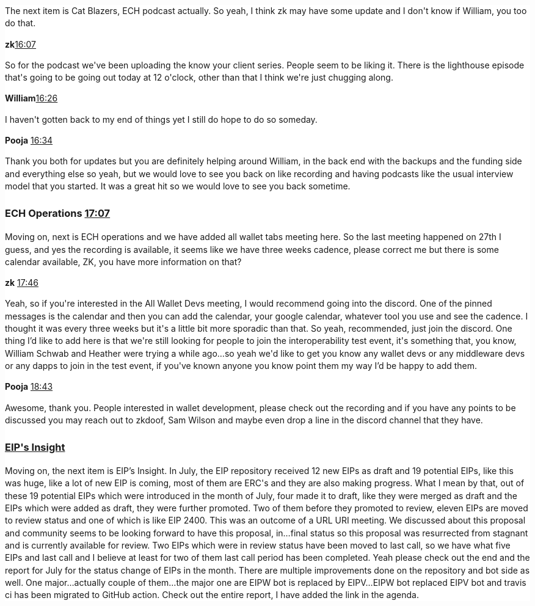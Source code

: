 The next item is Cat Blazers, ECH podcast actually. So yeah, I think zk may have some update and I don't know if William, you too do that. 

**zk**[16:07](https://youtu.be/5JWFS7-zBhc?t=967)

So for the podcast we've been uploading the know your client series. People seem to be liking it. There is the lighthouse episode that's going to be going out today at 12 o'clock, other than that I think we're just chugging along. 

**William**[16:26](https://youtu.be/5JWFS7-zBhc?t=986)

I haven't gotten back to my end of things yet I still do hope to do so someday. 

**Pooja** [16:34](https://youtu.be/5JWFS7-zBhc?t=994)

Thank you both for updates but you are definitely helping around William, in the back end with the backups and the funding side and everything else so yeah, but we would love to see you back on like recording and having podcasts like the usual interview model that you started. It was a great hit so we would love to see you back sometime. 

### ECH Operations [17:07](https://youtu.be/5JWFS7-zBhc?t=1027) 

Moving on, next is ECH operations and we have added all wallet tabs meeting here. So the last meeting happened on 27th I guess, and yes the recording is available, it seems like we have three weeks cadence, please correct me but there is some calendar available, ZK, you have more information on that?

**zk** [17:46](https://youtu.be/5JWFS7-zBhc?t=1065)

Yeah, so if you're interested in the All Wallet Devs meeting, I would recommend going into the discord. One of the pinned messages is the calendar and then you can add the calendar, your google calendar, whatever tool you use and see the cadence. I thought it was every three weeks but it's a little bit more sporadic than that. So yeah, recommended, just join the discord. One thing I’d like to add here is that we're still looking for people to join the interoperability test event, it's something that, you know, William Schwab and Heather were trying a while ago…so yeah we'd like to get you know any wallet devs or any middleware devs or any dapps to join in the test event, if you've known anyone you know point them my way I’d be happy to add them. 

**Pooja** [18:43](https://youtu.be/5JWFS7-zBhc?t=1123)

Awesome, thank you. People interested in wallet development, please check out the recording and if you have any points to be discussed you may reach out to zkdoof, Sam Wilson and maybe even drop a line in the discord channel that they have. 

### [EIP's Insight](https://hackmd.io/@poojaranjan/EthereumImprovementProposalsInsight)

Moving on, the next item is EIP’s Insight. In July, the EIP repository received 12 new EIPs as draft and 19 potential EIPs, like this was huge, like a lot of new EIP is coming, most of them are ERC's and they are also making progress. What I mean by that, out of these 19 potential EIPs which were introduced in the month of July, four made it to draft, like they were merged as draft and the EIPs which were added as draft, they were further promoted. Two of them before they promoted to review, eleven EIPs are moved to review status and one of which is like EIP 2400. This was an outcome of a URL URI meeting. We discussed about this proposal and community seems to be looking forward to have this proposal, in…final status so this proposal was resurrected from stagnant and is currently available for review. Two EIPs which were in review status have been moved to last call, so we have what five EIPs and last call and I believe at least for two of them last call period has been completed. Yeah please check out the end and the report for July for the status change of EIPs in the month. There are multiple improvements done on the repository and bot side as well. One major…actually couple of them…the major one are EIPW bot is replaced by EIPV…EIPW bot replaced EIPV bot and travis ci has been migrated to GitHub action. Check out the entire report, I have added the link in the agenda. 
